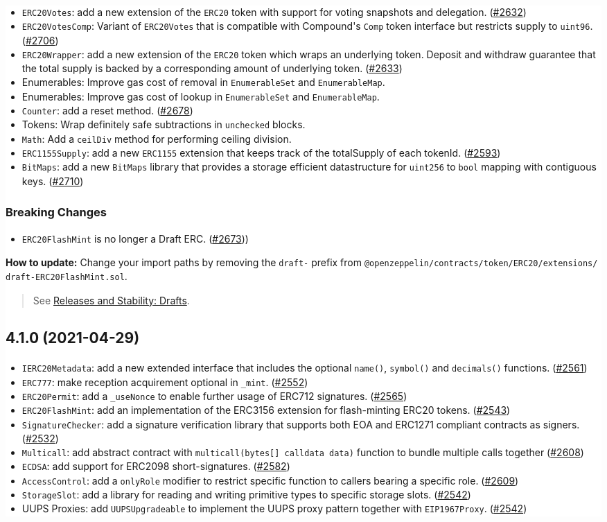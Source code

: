  * `ERC20Votes`: add a new extension of the `ERC20` token with support for voting snapshots and delegation. ([#2632](https://github.com/OpenZeppelin/openzeppelin-contracts/pull/2632))
 * `ERC20VotesComp`: Variant of `ERC20Votes` that is compatible with Compound's `Comp` token interface but restricts supply to `uint96`. ([#2706](https://github.com/OpenZeppelin/openzeppelin-contracts/pull/2706))
 * `ERC20Wrapper`: add a new extension of the `ERC20` token which wraps an underlying token. Deposit and withdraw guarantee that the total supply is backed by a corresponding amount of underlying token. ([#2633](https://github.com/OpenZeppelin/openzeppelin-contracts/pull/2633))
 * Enumerables: Improve gas cost of removal in `EnumerableSet` and `EnumerableMap`.
 * Enumerables: Improve gas cost of lookup in `EnumerableSet` and `EnumerableMap`.
 * `Counter`: add a reset method. ([#2678](https://github.com/OpenZeppelin/openzeppelin-contracts/pull/2678))
 * Tokens: Wrap definitely safe subtractions in `unchecked` blocks.
 * `Math`: Add a `ceilDiv` method for performing ceiling division.
 * `ERC1155Supply`: add a new `ERC1155` extension that keeps track of the totalSupply of each tokenId. ([#2593](https://github.com/OpenZeppelin/openzeppelin-contracts/pull/2593))
 * `BitMaps`: add a new `BitMaps` library that provides a storage efficient datastructure for `uint256` to `bool` mapping with contiguous keys. ([#2710](https://github.com/OpenZeppelin/openzeppelin-contracts/pull/2710))

### Breaking Changes

 * `ERC20FlashMint` is no longer a Draft ERC. ([#2673](https://github.com/OpenZeppelin/openzeppelin-contracts/pull/2673)))

**How to update:** Change your import paths by removing the `draft-` prefix from `@openzeppelin/contracts/token/ERC20/extensions/draft-ERC20FlashMint.sol`.

> See [Releases and Stability: Drafts](https://docs.openzeppelin.com/contracts/4.x/releases-stability#drafts).

## 4.1.0 (2021-04-29)

 * `IERC20Metadata`: add a new extended interface that includes the optional `name()`, `symbol()` and `decimals()` functions. ([#2561](https://github.com/OpenZeppelin/openzeppelin-contracts/pull/2561))
 * `ERC777`: make reception acquirement optional in `_mint`. ([#2552](https://github.com/OpenZeppelin/openzeppelin-contracts/pull/2552))
 * `ERC20Permit`: add a `_useNonce` to enable further usage of ERC712 signatures. ([#2565](https://github.com/OpenZeppelin/openzeppelin-contracts/pull/2565))
 * `ERC20FlashMint`: add an implementation of the ERC3156 extension for flash-minting ERC20 tokens. ([#2543](https://github.com/OpenZeppelin/openzeppelin-contracts/pull/2543))
 * `SignatureChecker`: add a signature verification library that supports both EOA and ERC1271 compliant contracts as signers. ([#2532](https://github.com/OpenZeppelin/openzeppelin-contracts/pull/2532))
 * `Multicall`: add abstract contract with `multicall(bytes[] calldata data)` function to bundle multiple calls together ([#2608](https://github.com/OpenZeppelin/openzeppelin-contracts/pull/2608))
 * `ECDSA`: add support for ERC2098 short-signatures. ([#2582](https://github.com/OpenZeppelin/openzeppelin-contracts/pull/2582))
 * `AccessControl`: add a `onlyRole` modifier to restrict specific function to callers bearing a specific role. ([#2609](https://github.com/OpenZeppelin/openzeppelin-contracts/pull/2609))
 * `StorageSlot`: add a library for reading and writing primitive types to specific storage slots. ([#2542](https://github.com/OpenZeppelin/openzeppelin-contracts/pull/2542))
 * UUPS Proxies: add `UUPSUpgradeable` to implement the UUPS proxy pattern together with `EIP1967Proxy`. ([#2542](https://github.com/OpenZeppelin/openzeppelin-contracts/pull/2542))

